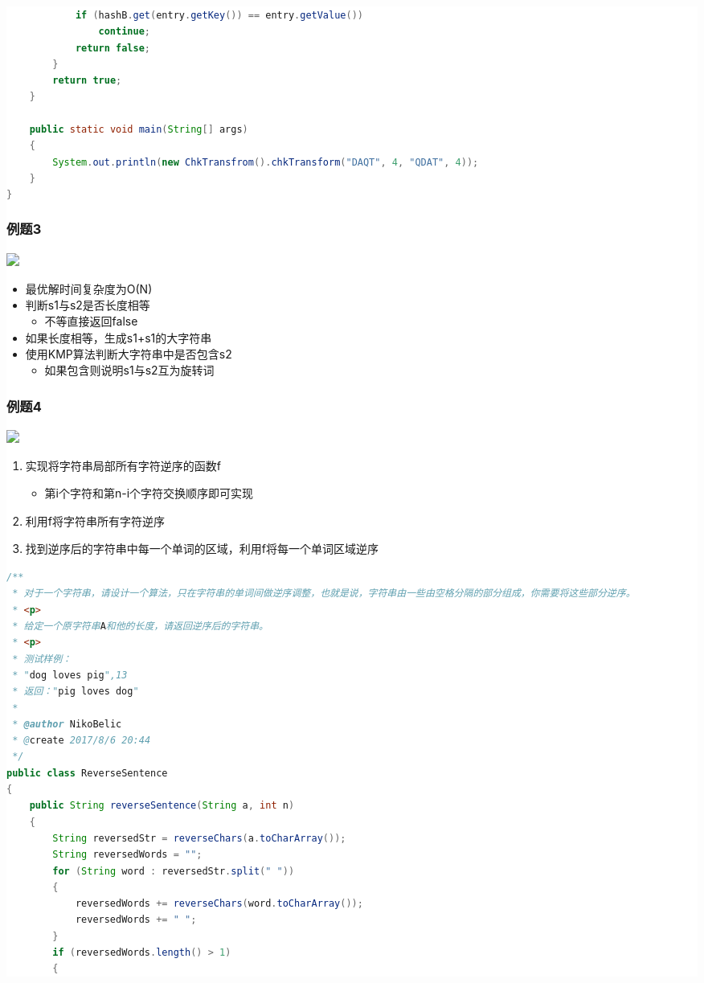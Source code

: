 ```java
            if (hashB.get(entry.getKey()) == entry.getValue())
                continue;
            return false;
        }
        return true;
    }

    public static void main(String[] args)
    {
        System.out.println(new ChkTransfrom().chkTransform("DAQT", 4, "QDAT", 4));
    }
}

```

### 例题3

![](15019528948234.jpg)



- 最优解时间复杂度为O(N)
- 判断s1与s2是否长度相等
    - 不等直接返回false
- 如果长度相等，生成s1+s1的大字符串
- 使用KMP算法判断大字符串中是否包含s2
    - 如果包含则说明s1与s2互为旋转词

### 例题4

![](15019530829467.jpg)

1. 实现将字符串局部所有字符逆序的函数f

    - 第i个字符和第n-i个字符交换顺序即可实现

2. 利用f将字符串所有字符逆序
3. 找到逆序后的字符串中每一个单词的区域，利用f将每一个单词区域逆序


```java
/**
 * 对于一个字符串，请设计一个算法，只在字符串的单词间做逆序调整，也就是说，字符串由一些由空格分隔的部分组成，你需要将这些部分逆序。
 * <p>
 * 给定一个原字符串A和他的长度，请返回逆序后的字符串。
 * <p>
 * 测试样例：
 * "dog loves pig",13
 * 返回："pig loves dog"
 *
 * @author NikoBelic
 * @create 2017/8/6 20:44
 */
public class ReverseSentence
{
    public String reverseSentence(String a, int n)
    {
        String reversedStr = reverseChars(a.toCharArray());
        String reversedWords = "";
        for (String word : reversedStr.split(" "))
        {
            reversedWords += reverseChars(word.toCharArray());
            reversedWords += " ";
        }
        if (reversedWords.length() > 1)
        {
```